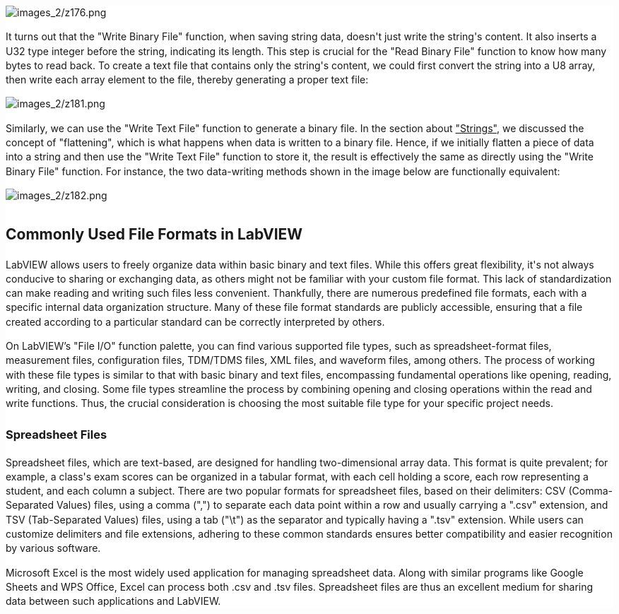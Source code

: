 ![images_2/z176.png](../../../../docs/images_2/z176.png "Writing a String to a Binary File")

It turns out that the "Write Binary File" function, when saving string data, doesn't just write the string's content. It also inserts a U32 type integer before the string, indicating its length. This step is crucial for the "Read Binary File" function to know how many bytes to read back. To create a text file that contains only the string's content, we could first convert the string into a U8 array, then write each array element to the file, thereby generating a proper text file:

![images_2/z181.png](../../../../docs/images_2/z181.png "Creating a Text File with the Write Binary File Function")

Similarly, we can use the "Write Text File" function to generate a binary file. In the section about ["Strings"](data_string), we discussed the concept of "flattening", which is what happens when data is written to a binary file. Hence, if we initially flatten a piece of data into a string and then use the "Write Text File" function to store it, the result is effectively the same as directly using the "Write Binary File" function. For instance, the two data-writing methods shown in the image below are functionally equivalent:

![images_2/z182.png](../../../../docs/images_2/z182.png "Creating a Binary File with the Write Text File Function")


## Commonly Used File Formats in LabVIEW

LabVIEW allows users to freely organize data within basic binary and text files. While this offers great flexibility, it's not always conducive to sharing or exchanging data, as others might not be familiar with your custom file format. This lack of standardization can make reading and writing such files less convenient. Thankfully, there are numerous predefined file formats, each with a specific internal data organization structure. Many of these file format standards are publicly accessible, ensuring that a file created according to a particular standard can be correctly interpreted by others.

On LabVIEW’s "File I/O" function palette, you can find various supported file types, such as spreadsheet-format files, measurement files, configuration files, TDM/TDMS files, XML files, and waveform files, among others. The process of working with these file types is similar to that with basic binary and text files, encompassing fundamental operations like opening, reading, writing, and closing. Some file types streamline the process by combining opening and closing operations within the read and write functions. Thus, the crucial consideration is choosing the most suitable file type for your specific project needs.

### Spreadsheet Files

Spreadsheet files, which are text-based, are designed for handling two-dimensional array data. This format is quite prevalent; for example, a class's exam scores can be organized in a tabular format, with each cell holding a score, each row representing a student, and each column a subject. There are two popular formats for spreadsheet files, based on their delimiters: CSV (Comma-Separated Values) files, using a comma (",") to separate each data point within a row and usually carrying a ".csv" extension, and TSV (Tab-Separated Values) files, using a tab ("\t") as the separator and typically having a ".tsv" extension. While users can customize delimiters and file extensions, adhering to these common standards ensures better compatibility and easier recognition by various software.

Microsoft Excel is the most widely used application for managing spreadsheet data. Along with similar programs like Google Sheets and WPS Office, Excel can process both .csv and .tsv files. Spreadsheet files are thus an excellent medium for sharing data between such applications and LabVIEW.
